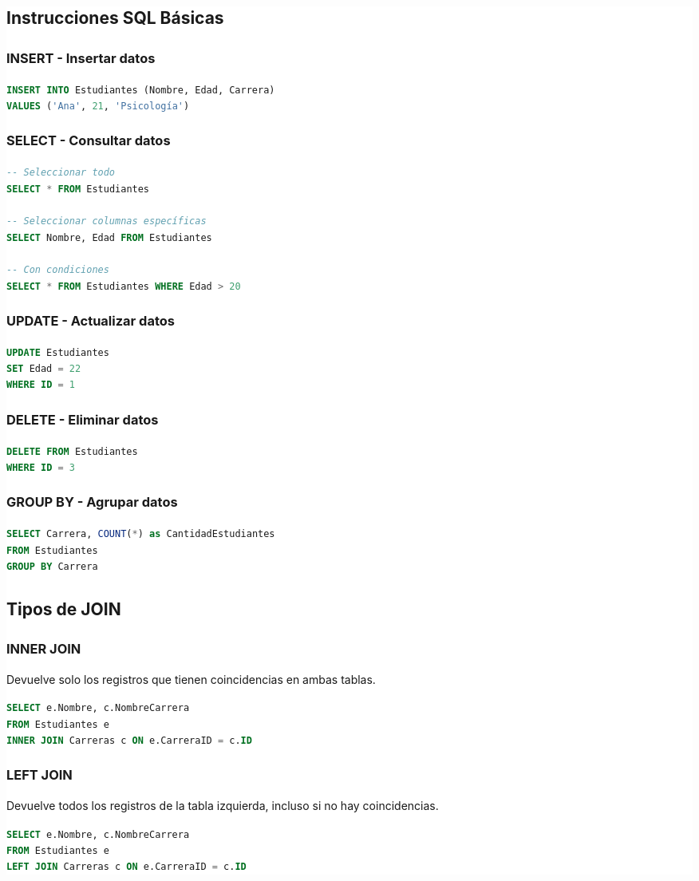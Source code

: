 ## Instrucciones SQL Básicas

### INSERT - Insertar datos
```sql
INSERT INTO Estudiantes (Nombre, Edad, Carrera)
VALUES ('Ana', 21, 'Psicología')
```

### SELECT - Consultar datos
```sql
-- Seleccionar todo
SELECT * FROM Estudiantes

-- Seleccionar columnas específicas
SELECT Nombre, Edad FROM Estudiantes

-- Con condiciones
SELECT * FROM Estudiantes WHERE Edad > 20
```

### UPDATE - Actualizar datos
```sql
UPDATE Estudiantes
SET Edad = 22
WHERE ID = 1
```

### DELETE - Eliminar datos
```sql
DELETE FROM Estudiantes
WHERE ID = 3
```

### GROUP BY - Agrupar datos
```sql
SELECT Carrera, COUNT(*) as CantidadEstudiantes
FROM Estudiantes
GROUP BY Carrera
```

## Tipos de JOIN

### INNER JOIN
Devuelve solo los registros que tienen coincidencias en ambas tablas.
```sql
SELECT e.Nombre, c.NombreCarrera
FROM Estudiantes e
INNER JOIN Carreras c ON e.CarreraID = c.ID
```

### LEFT JOIN
Devuelve todos los registros de la tabla izquierda, incluso si no hay coincidencias.
```sql
SELECT e.Nombre, c.NombreCarrera
FROM Estudiantes e
LEFT JOIN Carreras c ON e.CarreraID = c.ID
```
